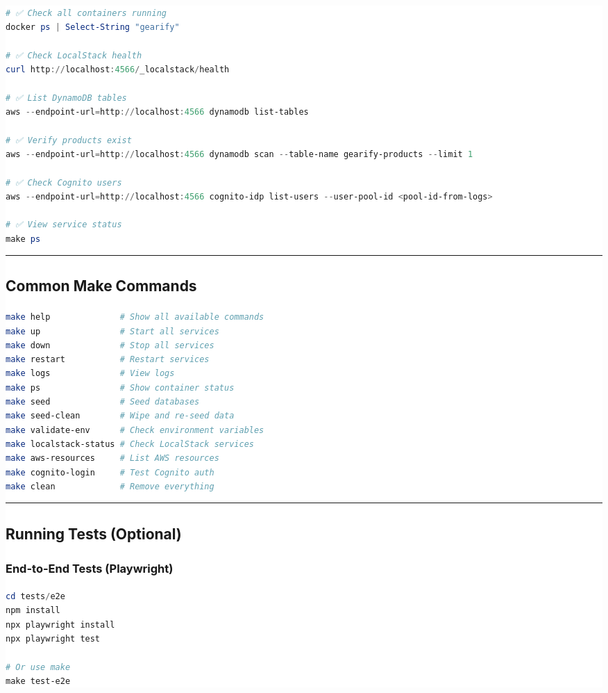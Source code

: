 ```powershell
# ✅ Check all containers running
docker ps | Select-String "gearify"

# ✅ Check LocalStack health
curl http://localhost:4566/_localstack/health

# ✅ List DynamoDB tables
aws --endpoint-url=http://localhost:4566 dynamodb list-tables

# ✅ Verify products exist
aws --endpoint-url=http://localhost:4566 dynamodb scan --table-name gearify-products --limit 1

# ✅ Check Cognito users
aws --endpoint-url=http://localhost:4566 cognito-idp list-users --user-pool-id <pool-id-from-logs>

# ✅ View service status
make ps
```

---

## Common Make Commands

```bash
make help              # Show all available commands
make up                # Start all services
make down              # Stop all services
make restart           # Restart services
make logs              # View logs
make ps                # Show container status
make seed              # Seed databases
make seed-clean        # Wipe and re-seed data
make validate-env      # Check environment variables
make localstack-status # Check LocalStack services
make aws-resources     # List AWS resources
make cognito-login     # Test Cognito auth
make clean             # Remove everything
```

---

## Running Tests (Optional)

### End-to-End Tests (Playwright)
```powershell
cd tests/e2e
npm install
npx playwright install
npx playwright test

# Or use make
make test-e2e
```

